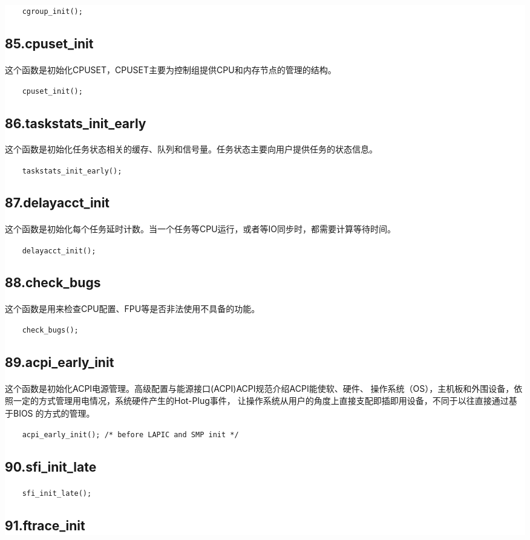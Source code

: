 ```
    cgroup_init();
```

85.cpuset_init
----------------------------------------

这个函数是初始化CPUSET，CPUSET主要为控制组提供CPU和内存节点的管理的结构。

```
    cpuset_init();
```

86.taskstats_init_early
----------------------------------------

这个函数是初始化任务状态相关的缓存、队列和信号量。任务状态主要向用户提供任务的状态信息。

```
    taskstats_init_early();
```

87.delayacct_init
----------------------------------------

这个函数是初始化每个任务延时计数。当一个任务等CPU运行，或者等IO同步时，都需要计算等待时间。

```
    delayacct_init();
```

88.check_bugs
----------------------------------------

这个函数是用来检查CPU配置、FPU等是否非法使用不具备的功能。

```
    check_bugs();
```

89.acpi_early_init
----------------------------------------

这个函数是初始化ACPI电源管理。高级配置与能源接口(ACPI)ACPI规范介绍ACPI能使软、硬件、
操作系统（OS），主机板和外围设备，依照一定的方式管理用电情况，系统硬件产生的Hot-Plug事件，
让操作系统从用户的角度上直接支配即插即用设备，不同于以往直接通过基于BIOS 的方式的管理。

```
    acpi_early_init(); /* before LAPIC and SMP init */
```

90.sfi_init_late
----------------------------------------

```
    sfi_init_late();
```

91.ftrace_init
----------------------------------------

